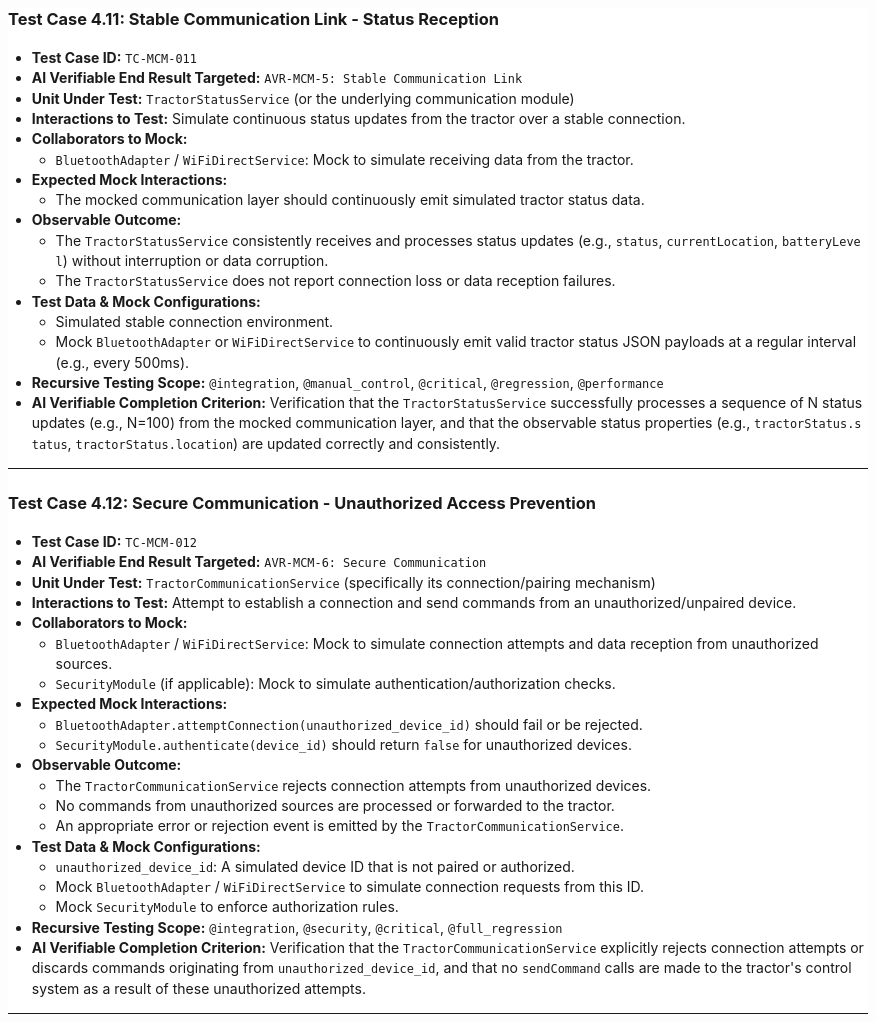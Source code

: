 
### Test Case 4.11: Stable Communication Link - Status Reception

*   **Test Case ID:** `TC-MCM-011`
*   **AI Verifiable End Result Targeted:** `AVR-MCM-5: Stable Communication Link`
*   **Unit Under Test:** `TractorStatusService` (or the underlying communication module)
*   **Interactions to Test:** Simulate continuous status updates from the tractor over a stable connection.
*   **Collaborators to Mock:**
    *   `BluetoothAdapter` / `WiFiDirectService`: Mock to simulate receiving data from the tractor.
*   **Expected Mock Interactions:**
    *   The mocked communication layer should continuously emit simulated tractor status data.
*   **Observable Outcome:**
    *   The `TractorStatusService` consistently receives and processes status updates (e.g., `status`, `currentLocation`, `batteryLevel`) without interruption or data corruption.
    *   The `TractorStatusService` does not report connection loss or data reception failures.
*   **Test Data & Mock Configurations:**
    *   Simulated stable connection environment.
    *   Mock `BluetoothAdapter` or `WiFiDirectService` to continuously emit valid tractor status JSON payloads at a regular interval (e.g., every 500ms).
*   **Recursive Testing Scope:** `@integration`, `@manual_control`, `@critical`, `@regression`, `@performance`
*   **AI Verifiable Completion Criterion:** Verification that the `TractorStatusService` successfully processes a sequence of N status updates (e.g., N=100) from the mocked communication layer, and that the observable status properties (e.g., `tractorStatus.status`, `tractorStatus.location`) are updated correctly and consistently.

---

### Test Case 4.12: Secure Communication - Unauthorized Access Prevention

*   **Test Case ID:** `TC-MCM-012`
*   **AI Verifiable End Result Targeted:** `AVR-MCM-6: Secure Communication`
*   **Unit Under Test:** `TractorCommunicationService` (specifically its connection/pairing mechanism)
*   **Interactions to Test:** Attempt to establish a connection and send commands from an unauthorized/unpaired device.
*   **Collaborators to Mock:**
    *   `BluetoothAdapter` / `WiFiDirectService`: Mock to simulate connection attempts and data reception from unauthorized sources.
    *   `SecurityModule` (if applicable): Mock to simulate authentication/authorization checks.
*   **Expected Mock Interactions:**
    *   `BluetoothAdapter.attemptConnection(unauthorized_device_id)` should fail or be rejected.
    *   `SecurityModule.authenticate(device_id)` should return `false` for unauthorized devices.
*   **Observable Outcome:**
    *   The `TractorCommunicationService` rejects connection attempts from unauthorized devices.
    *   No commands from unauthorized sources are processed or forwarded to the tractor.
    *   An appropriate error or rejection event is emitted by the `TractorCommunicationService`.
*   **Test Data & Mock Configurations:**
    *   `unauthorized_device_id`: A simulated device ID that is not paired or authorized.
    *   Mock `BluetoothAdapter` / `WiFiDirectService` to simulate connection requests from this ID.
    *   Mock `SecurityModule` to enforce authorization rules.
*   **Recursive Testing Scope:** `@integration`, `@security`, `@critical`, `@full_regression`
*   **AI Verifiable Completion Criterion:** Verification that the `TractorCommunicationService` explicitly rejects connection attempts or discards commands originating from `unauthorized_device_id`, and that no `sendCommand` calls are made to the tractor's control system as a result of these unauthorized attempts.

---
